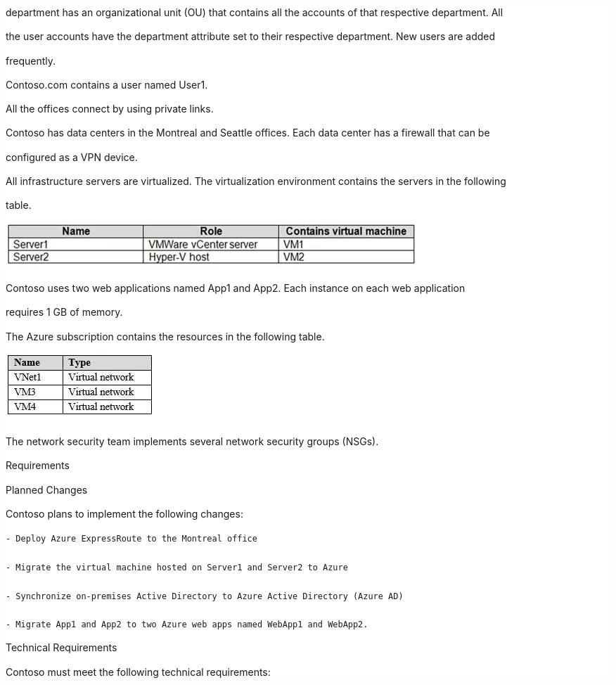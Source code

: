 department has an organizational unit (OU) that contains all the accounts of that respective department. All

the user accounts have the department attribute set to their respective department. New users are added

frequently.

Contoso.com contains a user named User1.

All the offices connect by using private links.

Contoso has data centers in the Montreal and Seattle offices. Each data center has a firewall that can be

configured as a VPN device.

All infrastructure servers are virtualized. The virtualization environment contains the servers in the following

table.

![](image/image-538.webp)

Contoso uses two web applications named App1 and App2. Each instance on each web application

requires 1 GB of memory.

The Azure subscription contains the resources in the following table.

![](image/image-539.webp)

The network security team implements several network security groups (NSGs).

Requirements

Planned Changes

Contoso plans to implement the following changes:

	- Deploy Azure ExpressRoute to the Montreal office

	- Migrate the virtual machine hosted on Server1 and Server2 to Azure

	- Synchronize on-premises Active Directory to Azure Active Directory (Azure AD)

	- Migrate App1 and App2 to two Azure web apps named WebApp1 and WebApp2.

Technical Requirements

Contoso must meet the following technical requirements:
